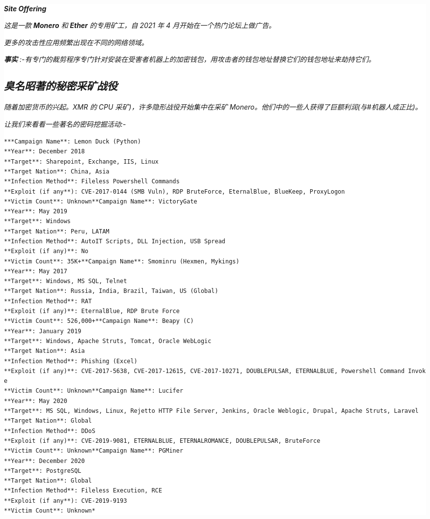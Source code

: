 ***Site Offering***

*这是一款 **Monero** 和 **Ether** 的专用矿工，自 2021 年 4 月开始在一个热门论坛上做广告。*

*更多的攻击性应用频繁出现在不同的网络领域。*

****事实*** *:-有专门的裁剪程序专门针对安装在受害者机器上的加密钱包，用攻击者的钱包地址替换它们的钱包地址来劫持它们。**

## ***臭名昭著的秘密采矿战役***

*随着加密货币的兴起。XMR 的 CPU 采矿)，许多隐形战役开始集中在采矿 Monero。他们中的一些人获得了巨额利润(与#机器人成正比)。*

*让我们来看看一些著名的密码挖掘活动:-*

```
***Campaign Name**: Lemon Duck (Python)
**Year**: December 2018
**Target**: Sharepoint, Exchange, IIS, Linux
**Target Nation**: China, Asia
**Infection Method**: Fileless Powershell Commands
**Exploit (if any**): CVE-2017-0144 (SMB Vuln), RDP BruteForce, EternalBlue, BlueKeep, ProxyLogon
**Victim Count**: Unknown**Campaign Name**: VictoryGate 
**Year**: May 2019
**Target**: Windows
**Target Nation**: Peru, LATAM
**Infection Method**: AutoIT Scripts, DLL Injection, USB Spread
**Exploit (if any)**: No
**Victim Count**: 35K+**Campaign Name**: Smominru (Hexmen, Mykings)
**Year**: May 2017
**Target**: Windows, MS SQL, Telnet 
**Target Nation**: Russia, India, Brazil, Taiwan, US (Global)
**Infection Method**: RAT
**Exploit (if any)**: EternalBlue, RDP Brute Force
**Victim Count**: 526,000+**Campaign Name**: Beapy (C)
**Year**: January 2019
**Target**: Windows, Apache Struts, Tomcat, Oracle WebLogic 
**Target Nation**: Asia 
**Infection Method**: Phishing (Excel)
**Exploit (if any)**: CVE-2017-5638, CVE-2017-12615, CVE-2017-10271, DOUBLEPULSAR, ETERNALBLUE, Powershell Command Invoke
**Victim Count**: Unknown**Campaign Name**: Lucifer
**Year**: May 2020
**Target**: MS SQL, Windows, Linux, Rejetto HTTP File Server, Jenkins, Oracle Weblogic, Drupal, Apache Struts, Laravel
**Target Nation**: Global  
**Infection Method**: DDoS
**Exploit (if any)**: CVE-2019-9081, ETERNALBLUE, ETERNALROMANCE, DOUBLEPULSAR, BruteForce
**Victim Count**: Unknown**Campaign Name**: PGMiner
**Year**: December 2020
**Target**: PostgreSQL
**Target Nation**: Global  
**Infection Method**: Fileless Execution, RCE
**Exploit (if any**): CVE-2019-9193
**Victim Count**: Unknown*
```
